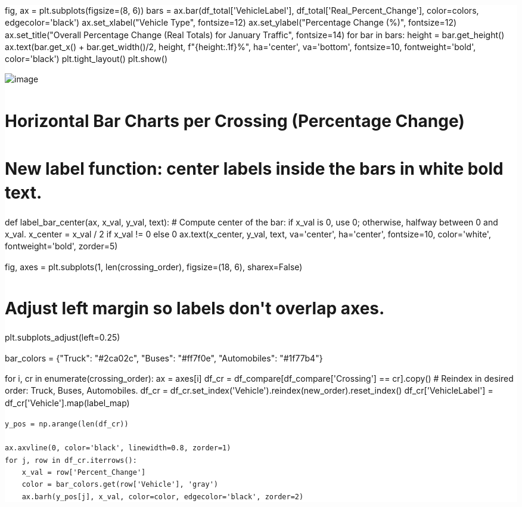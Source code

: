 fig, ax = plt.subplots(figsize=(8, 6))
bars = ax.bar(df_total['VehicleLabel'], df_total['Real_Percent_Change'], color=colors, edgecolor='black')
ax.set_xlabel("Vehicle Type", fontsize=12)
ax.set_ylabel("Percentage Change (%)", fontsize=12)
ax.set_title("Overall Percentage Change (Real Totals) for January Traffic", fontsize=14)
for bar in bars:
    height = bar.get_height()
    ax.text(bar.get_x() + bar.get_width()/2, height,
            f"{height:.1f}%", ha='center', va='bottom', fontsize=10, fontweight='bold', color='black')
plt.tight_layout()
plt.show()

![image](https://github.com/user-attachments/assets/500e4e08-b038-4146-a601-fffa0a3d6625)

# Horizontal Bar Charts per Crossing (Percentage Change)
# New label function: center labels inside the bars in white bold text.
def label_bar_center(ax, x_val, y_val, text):
    # Compute center of the bar: if x_val is 0, use 0; otherwise, halfway between 0 and x_val.
    x_center = x_val / 2 if x_val != 0 else 0
    ax.text(x_center, y_val, text, va='center', ha='center', fontsize=10,
            color='white', fontweight='bold', zorder=5)

fig, axes = plt.subplots(1, len(crossing_order), figsize=(18, 6), sharex=False)
# Adjust left margin so labels don't overlap axes.
plt.subplots_adjust(left=0.25)

bar_colors = {"Truck": "#2ca02c", "Buses": "#ff7f0e", "Automobiles": "#1f77b4"}

for i, cr in enumerate(crossing_order):
    ax = axes[i]
    df_cr = df_compare[df_compare['Crossing'] == cr].copy()
    # Reindex in desired order: Truck, Buses, Automobiles.
    df_cr = df_cr.set_index('Vehicle').reindex(new_order).reset_index()
    df_cr['VehicleLabel'] = df_cr['Vehicle'].map(label_map)
    
    y_pos = np.arange(len(df_cr))
    
    ax.axvline(0, color='black', linewidth=0.8, zorder=1)
    for j, row in df_cr.iterrows():
        x_val = row['Percent_Change']
        color = bar_colors.get(row['Vehicle'], 'gray')
        ax.barh(y_pos[j], x_val, color=color, edgecolor='black', zorder=2)
    